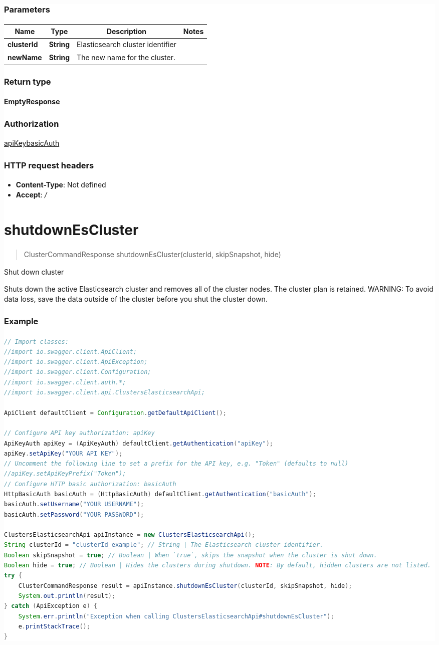 ### Parameters

Name | Type | Description  | Notes
------------- | ------------- | ------------- | -------------
 **clusterId** | **String**| Elasticsearch cluster identifier |
 **newName** | **String**| The new name for the cluster. |

### Return type

[**EmptyResponse**](EmptyResponse.md)

### Authorization

[apiKey](../README.md#apiKey)[basicAuth](../README.md#basicAuth)

### HTTP request headers

 - **Content-Type**: Not defined
 - **Accept**: */*

<a name="shutdownEsCluster"></a>
# **shutdownEsCluster**
> ClusterCommandResponse shutdownEsCluster(clusterId, skipSnapshot, hide)

Shut down cluster

Shuts down the active Elasticsearch cluster and removes all of the cluster nodes. The cluster plan is retained. WARNING: To avoid data loss, save the data outside of the cluster before you shut the cluster down.

### Example
```java
// Import classes:
//import io.swagger.client.ApiClient;
//import io.swagger.client.ApiException;
//import io.swagger.client.Configuration;
//import io.swagger.client.auth.*;
//import io.swagger.client.api.ClustersElasticsearchApi;

ApiClient defaultClient = Configuration.getDefaultApiClient();

// Configure API key authorization: apiKey
ApiKeyAuth apiKey = (ApiKeyAuth) defaultClient.getAuthentication("apiKey");
apiKey.setApiKey("YOUR API KEY");
// Uncomment the following line to set a prefix for the API key, e.g. "Token" (defaults to null)
//apiKey.setApiKeyPrefix("Token");
// Configure HTTP basic authorization: basicAuth
HttpBasicAuth basicAuth = (HttpBasicAuth) defaultClient.getAuthentication("basicAuth");
basicAuth.setUsername("YOUR USERNAME");
basicAuth.setPassword("YOUR PASSWORD");

ClustersElasticsearchApi apiInstance = new ClustersElasticsearchApi();
String clusterId = "clusterId_example"; // String | The Elasticsearch cluster identifier.
Boolean skipSnapshot = true; // Boolean | When `true`, skips the snapshot when the cluster is shut down.
Boolean hide = true; // Boolean | Hides the clusters during shutdown. NOTE: By default, hidden clusters are not listed.
try {
    ClusterCommandResponse result = apiInstance.shutdownEsCluster(clusterId, skipSnapshot, hide);
    System.out.println(result);
} catch (ApiException e) {
    System.err.println("Exception when calling ClustersElasticsearchApi#shutdownEsCluster");
    e.printStackTrace();
}
```
